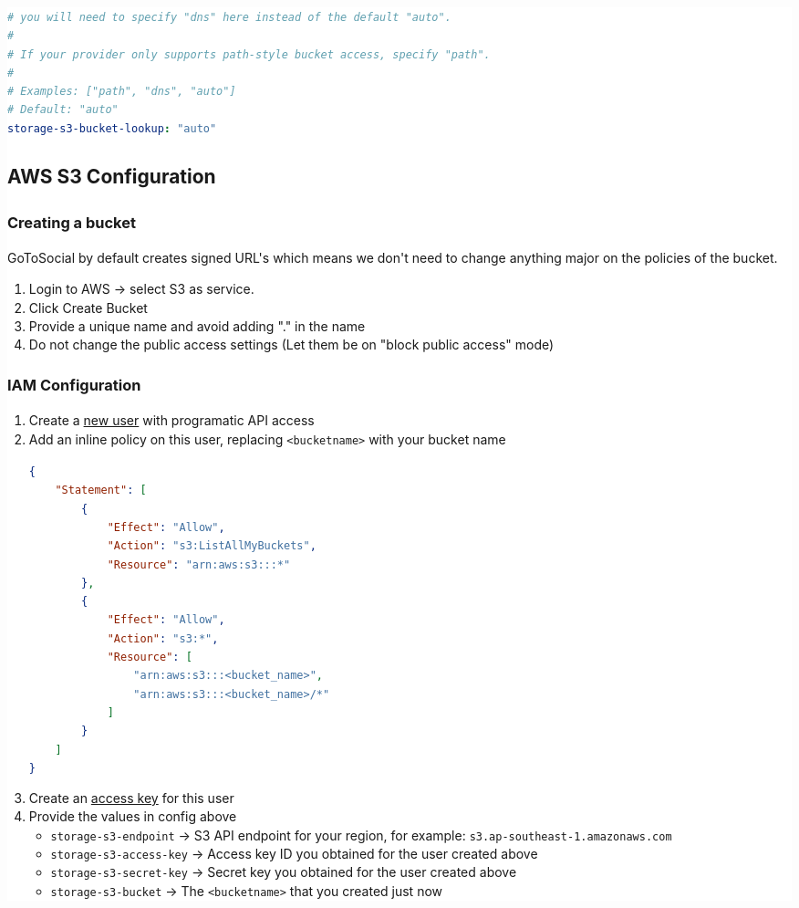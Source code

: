 ```yaml
# you will need to specify "dns" here instead of the default "auto".
#
# If your provider only supports path-style bucket access, specify "path".
#
# Examples: ["path", "dns", "auto"]
# Default: "auto"
storage-s3-bucket-lookup: "auto"
```

## AWS S3 Configuration

### Creating a bucket

GoToSocial by default creates signed URL's which means we don't need to change anything major on the policies of the bucket.

1. Login to AWS -> select S3 as service.
2. Click Create Bucket
3. Provide a unique name and avoid adding "." in the name
4. Do not change the public access settings (Let them be on "block public access" mode)

### IAM Configuration

1. Create a [new user](https://docs.aws.amazon.com/IAM/latest/UserGuide/id_users_create.html) with programatic API access
2. Add an inline policy on this user, replacing `<bucketname>` with your bucket name
    ```json
    {
        "Statement": [
            {
                "Effect": "Allow",
                "Action": "s3:ListAllMyBuckets",
                "Resource": "arn:aws:s3:::*"
            },
            {
                "Effect": "Allow",
                "Action": "s3:*",
                "Resource": [
                    "arn:aws:s3:::<bucket_name>",
                    "arn:aws:s3:::<bucket_name>/*"
                ]
            }
        ]
    }
    ```
3. Create an [access key](https://docs.aws.amazon.com/IAM/latest/UserGuide/id_credentials_access-keys.html) for this user
4. Provide the values in config above
    * `storage-s3-endpoint` -> S3 API endpoint for your region, for example: `s3.ap-southeast-1.amazonaws.com`
    * `storage-s3-access-key` -> Access key ID you obtained for the user created above
    * `storage-s3-secret-key` -> Secret key you obtained for the user created above
    * `storage-s3-bucket` -> The `<bucketname>` that you created just now
